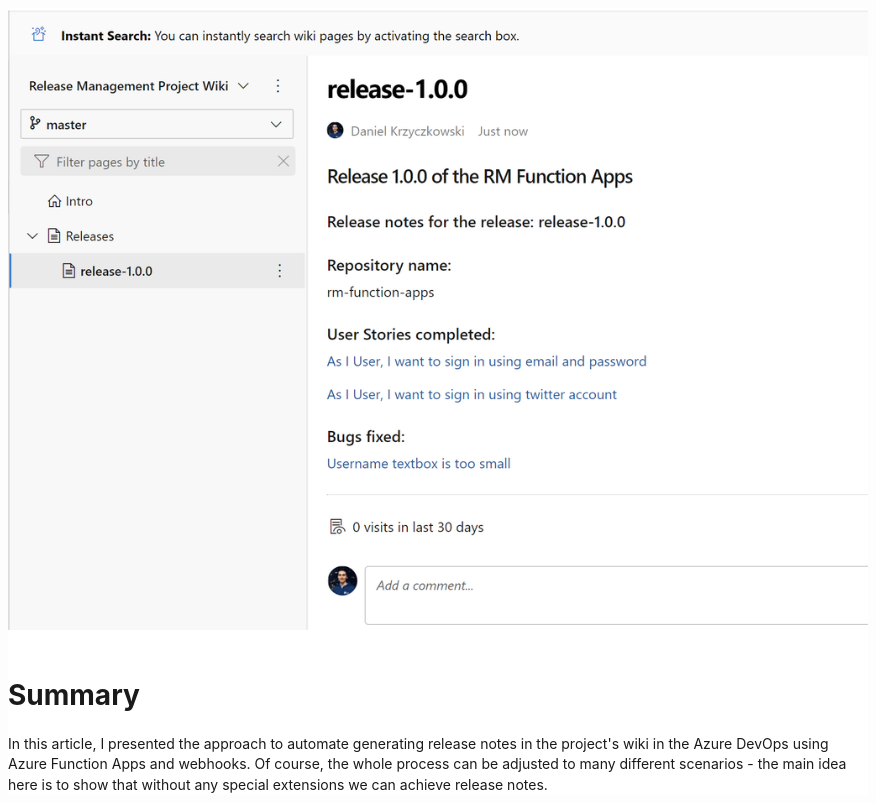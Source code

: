 <img src="/images/devisland/article46/assets/ReleaseManagementWiki12.PNG?raw=true" alt="Image not found"/>
</p>

# Summary

In this article, I presented the approach to automate generating release notes in the project's wiki in the Azure DevOps using Azure Function Apps and webhooks. Of course, the whole process can be adjusted to many different scenarios - the main idea here is to show that without any special extensions we can achieve release notes.
